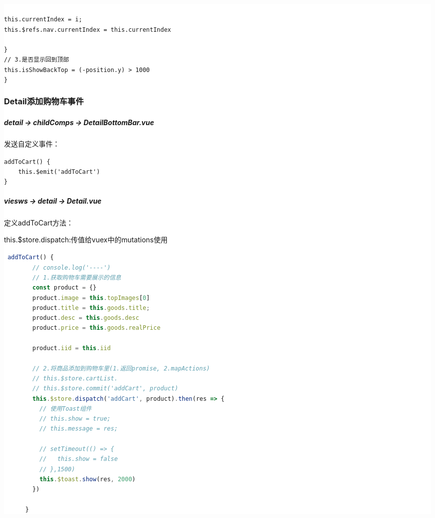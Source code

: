```

this.currentIndex = i;
this.$refs.nav.currentIndex = this.currentIndex

}   
// 3.是否显示回到顶部
this.isShowBackTop = (-position.y) > 1000
}
```

### Detail添加购物车事件

##### detail -> childComps -> DetailBottomBar.vue

发送自定义事件：

```
addToCart() {
	this.$emit('addToCart')
}
```

##### viesws -> detail -> Detail.vue

定义addToCart方法：

this.$store.dispatch:传值给vuex中的mutations使用

```javascript
 addToCart() {
        // console.log('----')
        // 1.获取购物车需要展示的信息
        const product = {}
        product.image = this.topImages[0]
        product.title = this.goods.title;
        product.desc = this.goods.desc
        product.price = this.goods.realPrice

        product.iid = this.iid 

        // 2.将商品添加到购物车里(1.返回promise, 2.mapActions)
        // this.$store.cartList.
        // this.$store.commit('addCart', product)
        this.$store.dispatch('addCart', product).then(res => {
          // 使用Toast组件
          // this.show = true;
          // this.message = res;

          // setTimeout(() => {
          //   this.show = false
          // },1500)
          this.$toast.show(res, 2000)
        })

      }
```

